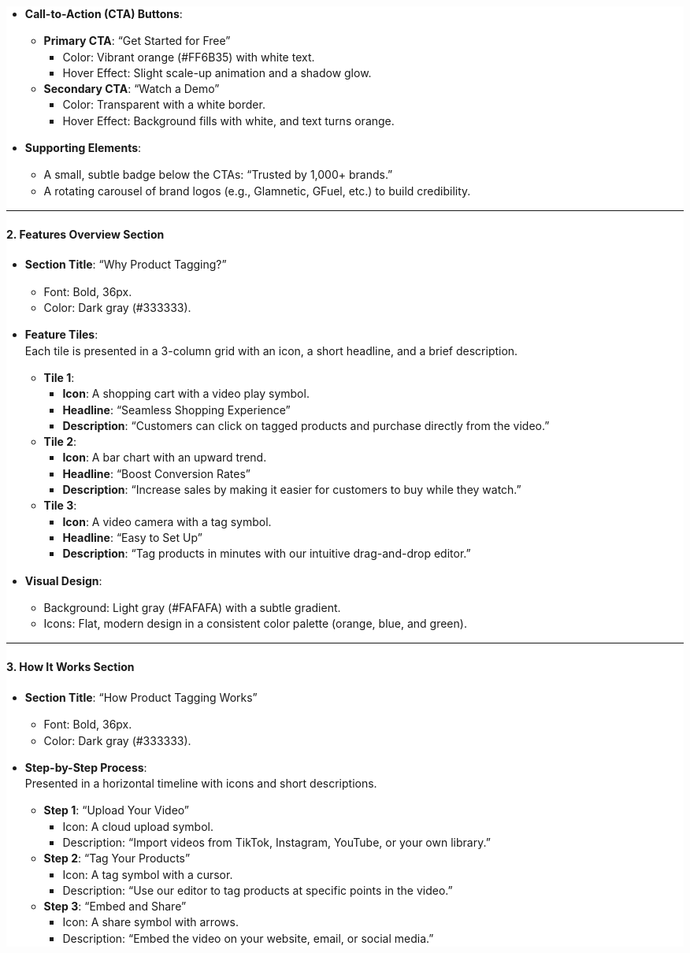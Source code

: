 - **Call-to-Action (CTA) Buttons**:  
  - **Primary CTA**: “Get Started for Free”  
    - Color: Vibrant orange (#FF6B35) with white text.  
    - Hover Effect: Slight scale-up animation and a shadow glow.  
  - **Secondary CTA**: “Watch a Demo”  
    - Color: Transparent with a white border.  
    - Hover Effect: Background fills with white, and text turns orange.  

- **Supporting Elements**:  
  - A small, subtle badge below the CTAs: “Trusted by 1,000+ brands.”  
  - A rotating carousel of brand logos (e.g., Glamnetic, GFuel, etc.) to build credibility.  

---

#### **2. Features Overview Section**
- **Section Title**: “Why Product Tagging?”  
  - Font: Bold, 36px.  
  - Color: Dark gray (#333333).  

- **Feature Tiles**:  
  Each tile is presented in a 3-column grid with an icon, a short headline, and a brief description.  
  - **Tile 1**:  
    - **Icon**: A shopping cart with a video play symbol.  
    - **Headline**: “Seamless Shopping Experience”  
    - **Description**: “Customers can click on tagged products and purchase directly from the video.”  
  - **Tile 2**:  
    - **Icon**: A bar chart with an upward trend.  
    - **Headline**: “Boost Conversion Rates”  
    - **Description**: “Increase sales by making it easier for customers to buy while they watch.”  
  - **Tile 3**:  
    - **Icon**: A video camera with a tag symbol.  
    - **Headline**: “Easy to Set Up”  
    - **Description**: “Tag products in minutes with our intuitive drag-and-drop editor.”  

- **Visual Design**:  
  - Background: Light gray (#FAFAFA) with a subtle gradient.  
  - Icons: Flat, modern design in a consistent color palette (orange, blue, and green).  

---

#### **3. How It Works Section**
- **Section Title**: “How Product Tagging Works”  
  - Font: Bold, 36px.  
  - Color: Dark gray (#333333).  

- **Step-by-Step Process**:  
  Presented in a horizontal timeline with icons and short descriptions.  
  - **Step 1**: “Upload Your Video”  
    - Icon: A cloud upload symbol.  
    - Description: “Import videos from TikTok, Instagram, YouTube, or your own library.”  
  - **Step 2**: “Tag Your Products”  
    - Icon: A tag symbol with a cursor.  
    - Description: “Use our editor to tag products at specific points in the video.”  
  - **Step 3**: “Embed and Share”  
    - Icon: A share symbol with arrows.  
    - Description: “Embed the video on your website, email, or social media.”  
